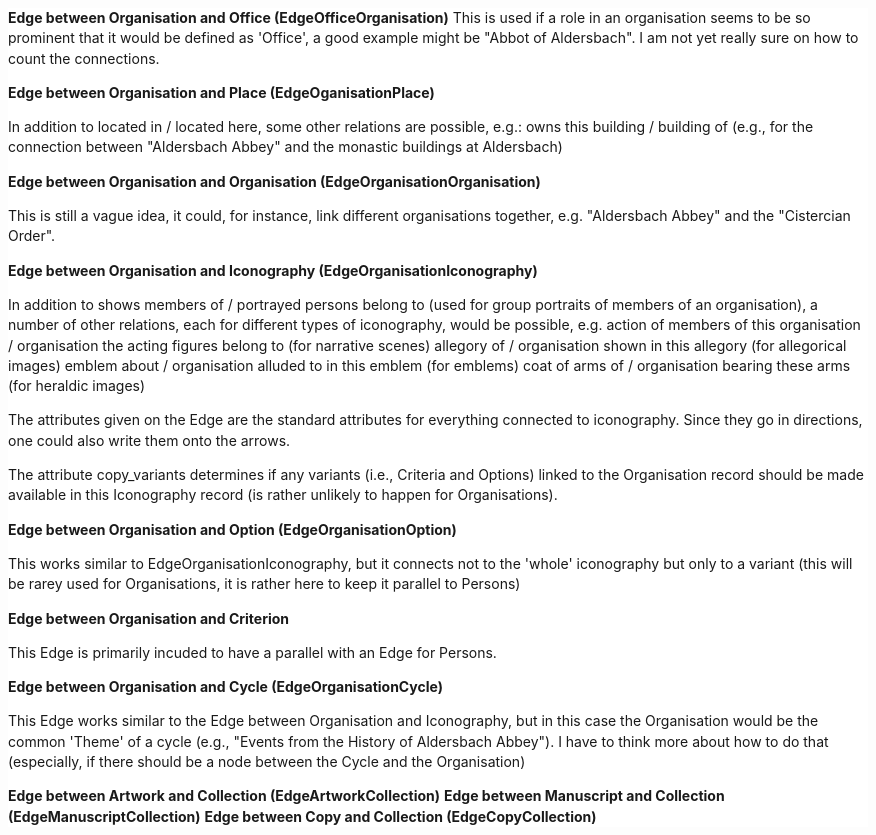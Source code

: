 
**Edge between Organisation and Office (EdgeOfficeOrganisation)**
This is used if a role in an organisation seems to be so prominent that it would be defined as 'Office', a good example might be "Abbot of Aldersbach". I am not yet really sure on how to count the connections. 


**Edge between Organisation and Place (EdgeOganisationPlace)**

In addition to located in / located here, some other relations are possible, e.g.:
owns this building / building of (e.g., for the connection between "Aldersbach Abbey" and the monastic buildings at Aldersbach)


**Edge between Organisation and Organisation (EdgeOrganisationOrganisation)**

This is still a vague idea, it could, for instance, link different organisations together, e.g. "Aldersbach Abbey" and the "Cistercian Order". 


**Edge between Organisation and Iconography (EdgeOrganisationIconography)**

In addition to shows members of / portrayed persons belong to (used for group portraits of members of an organisation), a number of other relations, each for different types of iconography, would be possible, e.g. 
action of members of this organisation / organisation the acting figures belong to (for narrative scenes)
allegory of / organisation shown in this allegory (for allegorical images)
emblem about / organisation alluded to in this emblem (for emblems)
coat of arms of / organisation bearing these arms (for heraldic images)

The attributes given on the Edge are the standard attributes for everything connected to iconography. Since they go in directions, one could also write them onto the arrows. 

The attribute copy_variants determines if any variants (i.e., Criteria and Options) linked to the Organisation record should be made available in this Iconography record (is rather unlikely to happen for Organisations). 




**Edge between Organisation and Option (EdgeOrganisationOption)**

This works similar to EdgeOrganisationIconography, but it connects not to the 'whole' iconography but only to a variant (this will be rarey used for Organisations, it is rather here to keep it parallel to Persons)

**Edge between Organisation and Criterion**

This Edge is primarily incuded to have a parallel with an Edge for Persons. 

**Edge between Organisation and Cycle (EdgeOrganisationCycle)**

This Edge works similar to the Edge between Organisation and Iconography, but in this case the Organisation would be the common 'Theme' of a cycle (e.g., "Events from the History of Aldersbach Abbey"). I have to think more about how to do that (especially, if there should be a node between the Cycle and the Organisation)


**Edge between Artwork and Collection (EdgeArtworkCollection)**
**Edge between Manuscript and Collection (EdgeManuscriptCollection)**
**Edge between Copy and Collection (EdgeCopyCollection)**
